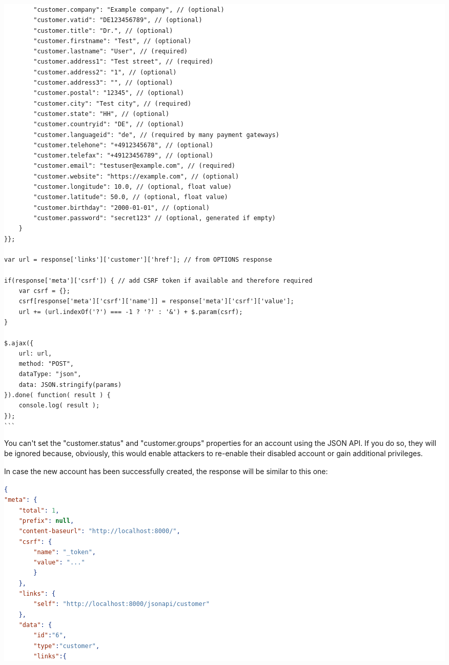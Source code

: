             "customer.company": "Example company", // (optional)
            "customer.vatid": "DE123456789", // (optional)
            "customer.title": "Dr.", // (optional)
            "customer.firstname": "Test", // (optional)
            "customer.lastname": "User", // (required)
            "customer.address1": "Test street", // (required)
            "customer.address2": "1", // (optional)
            "customer.address3": "", // (optional)
            "customer.postal": "12345", // (optional)
            "customer.city": "Test city", // (required)
            "customer.state": "HH", // (optional)
            "customer.countryid": "DE", // (optional)
            "customer.languageid": "de", // (required by many payment gateways)
            "customer.telehone": "+4912345678", // (optional)
            "customer.telefax": "+49123456789", // (optional)
            "customer.email": "testuser@example.com", // (required)
            "customer.website": "https://example.com", // (optional)
            "customer.longitude": 10.0, // (optional, float value)
            "customer.latitude": 50.0, // (optional, float value)
            "customer.birthday": "2000-01-01", // (optional)
            "customer.password": "secret123" // (optional, generated if empty)
        }
    }};

    var url = response['links']['customer']['href']; // from OPTIONS response

    if(response['meta']['csrf']) { // add CSRF token if available and therefore required
        var csrf = {};
        csrf[response['meta']['csrf']['name']] = response['meta']['csrf']['value'];
        url += (url.indexOf('?') === -1 ? '?' : '&') + $.param(csrf);
    }

    $.ajax({
        url: url,
        method: "POST",
        dataType: "json",
        data: JSON.stringify(params)
    }).done( function( result ) {
        console.log( result );
    });
    ```

You can't set the "customer.status" and "customer.groups" properties for an account using the JSON API. If you do so, they will be ignored because, obviously, this would enable attackers to re-enable their disabled account or gain additional privileges.

In case the new account has been successfully created, the response will be similar to this one:

```json
{
"meta": {
    "total": 1,
    "prefix": null,
    "content-baseurl": "http://localhost:8000/",
    "csrf": {
        "name": "_token",
        "value": "..."
        }
    },
    "links": {
        "self": "http://localhost:8000/jsonapi/customer"
    },
    "data": {
        "id":"6",
        "type":"customer",
        "links":{
```